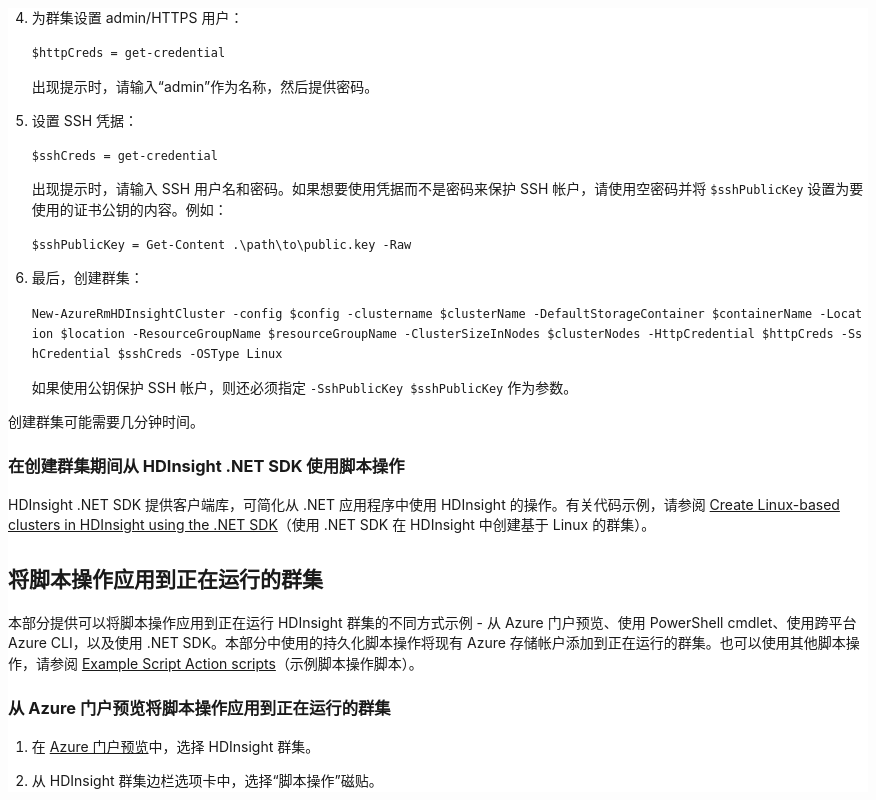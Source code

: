 4. 为群集设置 admin/HTTPS 用户：

    ```
    $httpCreds = get-credential
    ```

    出现提示时，请输入“admin”作为名称，然后提供密码。

5. 设置 SSH 凭据：

    ```
    $sshCreds = get-credential
    ```

    出现提示时，请输入 SSH 用户名和密码。如果想要使用凭据而不是密码来保护 SSH 帐户，请使用空密码并将 `$sshPublicKey` 设置为要使用的证书公钥的内容。例如：

    ```
    $sshPublicKey = Get-Content .\path\to\public.key -Raw
    ```

6. 最后，创建群集：

    ```
    New-AzureRmHDInsightCluster -config $config -clustername $clusterName -DefaultStorageContainer $containerName -Location $location -ResourceGroupName $resourceGroupName -ClusterSizeInNodes $clusterNodes -HttpCredential $httpCreds -SshCredential $sshCreds -OSType Linux
    ```

    如果使用公钥保护 SSH 帐户，则还必须指定 `-SshPublicKey $sshPublicKey` 作为参数。

创建群集可能需要几分钟时间。

### 在创建群集期间从 HDInsight .NET SDK 使用脚本操作

HDInsight .NET SDK 提供客户端库，可简化从 .NET 应用程序中使用 HDInsight 的操作。有关代码示例，请参阅 [Create Linux-based clusters in HDInsight using the .NET SDK](./hdinsight-hadoop-create-linux-clusters-dotnet-sdk.md#use-script-action)（使用 .NET SDK 在 HDInsight 中创建基于 Linux 的群集）。

## <a name="apply-a-script-action-to-a-running-cluster"></a> 将脚本操作应用到正在运行的群集

本部分提供可以将脚本操作应用到正在运行 HDInsight 群集的不同方式示例 - 从 Azure 门户预览、使用 PowerShell cmdlet、使用跨平台 Azure CLI，以及使用 .NET SDK。本部分中使用的持久化脚本操作将现有 Azure 存储帐户添加到正在运行的群集。也可以使用其他脚本操作，请参阅 [Example Script Action scripts](#example-script-action-scripts)（示例脚本操作脚本）。

### 从 Azure 门户预览将脚本操作应用到正在运行的群集

1. 在 [Azure 门户预览](https://portal.azure.cn)中，选择 HDInsight 群集。

2. 从 HDInsight 群集边栏选项卡中，选择“脚本操作”磁贴。
